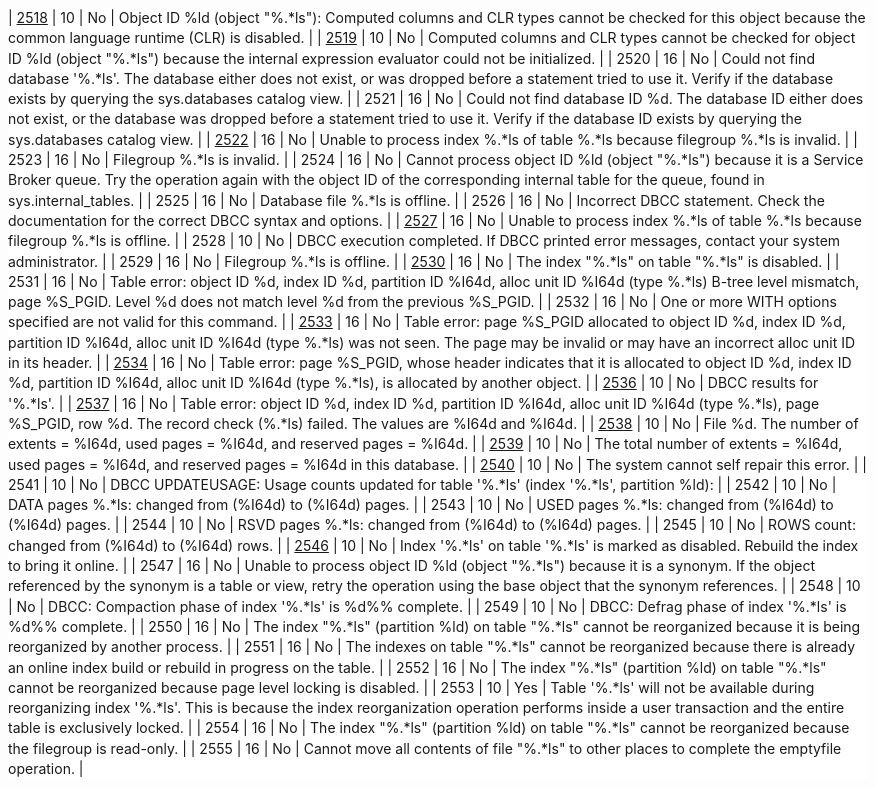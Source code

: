 | [2518](../mssqlserver-2518-database-engine-error.md) | 10 | No | Object ID %ld (object "%.\*ls"): Computed columns and CLR types cannot be checked for this object because the common language runtime (CLR) is disabled. |
| [2519](../mssqlserver-2519-database-engine-error.md) | 10 | No | Computed columns and CLR types cannot be checked for object ID %ld (object "%.\*ls") because the internal expression evaluator could not be initialized. |
| 2520 | 16 | No | Could not find database '%.\*ls'. The database either does not exist, or was dropped before a statement tried to use it. Verify if the database exists by querying the sys.databases catalog view. |
| 2521 | 16 | No | Could not find database ID %d. The database ID either does not exist, or the database was dropped before a statement tried to use it. Verify if the database ID exists by querying the sys.databases catalog view. |
| [2522](../mssqlserver-2522-database-engine-error.md) | 16 | No | Unable to process index %.\*ls of table %.\*ls because filegroup %.\*ls is invalid. |
| 2523 | 16 | No | Filegroup %.\*ls is invalid. |
| 2524 | 16 | No | Cannot process object ID %ld (object "%.\*ls") because it is a Service Broker queue. Try the operation again with the object ID of the corresponding internal table for the queue, found in sys.internal_tables. |
| 2525 | 16 | No | Database file %.\*ls is offline. |
| 2526 | 16 | No | Incorrect DBCC statement. Check the documentation for the correct DBCC syntax and options. |
| [2527](../mssqlserver-2527-database-engine-error.md) | 16 | No | Unable to process index %.\*ls of table %.\*ls because filegroup %.\*ls is offline. |
| 2528 | 10 | No | DBCC execution completed. If DBCC printed error messages, contact your system administrator. |
| 2529 | 16 | No | Filegroup %.\*ls is offline. |
| [2530](../mssqlserver-2530-database-engine-error.md) | 16 | No | The index "%.\*ls" on table "%.\*ls" is disabled. |
| 2531 | 16 | No | Table error: object ID %d, index ID %d, partition ID %I64d, alloc unit ID %I64d (type %.\*ls) B-tree level mismatch, page %S_PGID. Level %d does not match level %d from the previous %S_PGID. |
| 2532 | 16 | No | One or more WITH options specified are not valid for this command. |
| [2533](../mssqlserver-2533-database-engine-error.md) | 16 | No | Table error: page %S_PGID allocated to object ID %d, index ID %d, partition ID %I64d, alloc unit ID %I64d (type %.\*ls) was not seen. The page may be invalid or may have an incorrect alloc unit ID in its header. |
| [2534](../mssqlserver-2534-database-engine-error.md) | 16 | No | Table error: page %S_PGID, whose header indicates that it is allocated to object ID %d, index ID %d, partition ID %I64d, alloc unit ID %I64d (type %.\*ls), is allocated by another object. |
| [2536](../mssqlserver-2536-database-engine-error.md) | 10 | No | DBCC results for '%.\*ls'. |
| [2537](../mssqlserver-2537-database-engine-error.md) | 16 | No | Table error: object ID %d, index ID %d, partition ID %I64d, alloc unit ID %I64d (type %.\*ls), page %S_PGID, row %d. The record check (%.\*ls) failed. The values are %I64d and %I64d. |
| [2538](../mssqlserver-2538-database-engine-error.md) | 10 | No | File %d. The number of extents = %I64d, used pages = %I64d, and reserved pages = %I64d. |
| [2539](../mssqlserver-2539-database-engine-error.md) | 10 | No | The total number of extents = %I64d, used pages = %I64d, and reserved pages = %I64d in this database. |
| [2540](../mssqlserver-2540-database-engine-error.md) | 10 | No | The system cannot self repair this error. |
| 2541 | 10 | No | DBCC UPDATEUSAGE: Usage counts updated for table '%.\*ls' (index '%.\*ls', partition %ld): |
| 2542 | 10 | No | DATA pages %.\*ls: changed from (%I64d) to (%I64d) pages. |
| 2543 | 10 | No | USED pages %.\*ls: changed from (%I64d) to (%I64d) pages. |
| 2544 | 10 | No | RSVD pages %.\*ls: changed from (%I64d) to (%I64d) pages. |
| 2545 | 10 | No | ROWS count: changed from (%I64d) to (%I64d) rows. |
| [2546](../mssqlserver-2546-database-engine-error.md) | 10 | No | Index '%.\*ls' on table '%.\*ls' is marked as disabled. Rebuild the index to bring it online. |
| 2547 | 16 | No | Unable to process object ID %ld (object "%.\*ls") because it is a synonym. If the object referenced by the synonym is a table or view, retry the operation using the base object that the synonym references. |
| 2548 | 10 | No | DBCC: Compaction phase of index '%.\*ls' is %d%% complete. |
| 2549 | 10 | No | DBCC: Defrag phase of index '%.\*ls' is %d%% complete. |
| 2550 | 16 | No | The index "%.\*ls" (partition %ld) on table "%.\*ls" cannot be reorganized because it is being reorganized by another process. |
| 2551 | 16 | No | The indexes on table "%.\*ls" cannot be reorganized because there is already an online index build or rebuild in progress on the table. |
| 2552 | 16 | No | The index "%.\*ls" (partition %ld) on table "%.\*ls" cannot be reorganized because page level locking is disabled. |
| 2553 | 10 | Yes | Table '%.\*ls' will not be available during reorganizing index '%.\*ls'. This is because the index reorganization operation performs inside a user transaction and the entire table is exclusively locked. |
| 2554 | 16 | No | The index "%.\*ls" (partition %ld) on table "%.\*ls" cannot be reorganized because the filegroup is read-only. |
| 2555 | 16 | No | Cannot move all contents of file "%.\*ls" to other places to complete the emptyfile operation. |